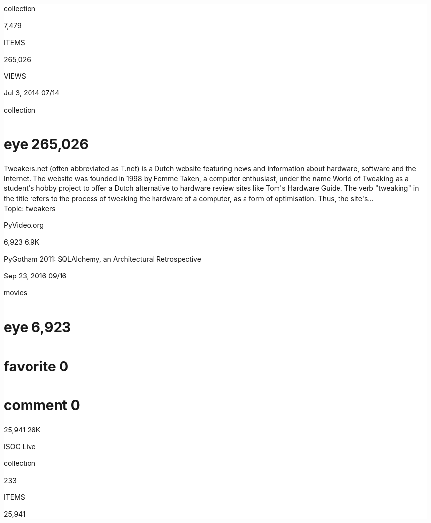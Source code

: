 <span class="sr-only">collection</span>

7,479

ITEMS

265,026

VIEWS

Jul 3, 2014 07/14

<span class="iconochive-collection" aria-hidden="true"></span><span class="sr-only">collection</span>

<span class="iconochive-eye" aria-hidden="true"></span><span class="sr-only">eye</span> 265,026
===============================================================================================

Tweakers.net (often abbreviated as T.net) is a Dutch website featuring news and information about hardware, software and the Internet. The website was founded in 1998 by Femme Taken, a computer enthusiast, under the name World of Tweaking as a student's hobby project to offer a Dutch alternative to hardware review sites like Tom's Hardware Guide. The verb "tweaking" in the title refers to the process of tweaking the hardware of a computer, as a form of optimisation. Thus, the site's...  
Topic: tweakers  

<a href="/details/pyvideo" class="stealth"></a>

PyVideo.org

6,923 6.9K

[](/details/pyvideo_499___pygotham-2011-sqlalchemy-an-architectural-retrospective "PyGotham 2011: SQLAlchemy, an Architectural Retrospective")

PyGotham 2011: SQLAlchemy, an Architectural Retrospective

Sep 23, 2016 09/16

<span class="iconochive-movies" aria-hidden="true"></span><span class="sr-only">movies</span>

<span class="iconochive-eye" aria-hidden="true"></span><span class="sr-only">eye</span> 6,923
=============================================================================================

<span class="iconochive-favorite" aria-hidden="true"></span><span class="sr-only">favorite</span> 0
===================================================================================================

<span class="iconochive-comment" aria-hidden="true"></span><span class="sr-only">comment</span> 0
=================================================================================================

25,941 26K

[](/details/isoc-live)

ISOC Live

<span class="sr-only">collection</span>

233

ITEMS

25,941
